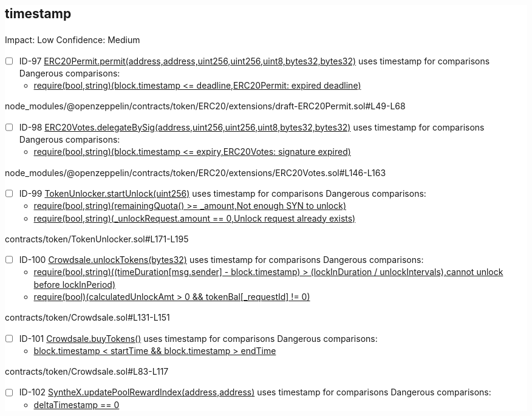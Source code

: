 
## timestamp
Impact: Low
Confidence: Medium
 - [ ] ID-97
[ERC20Permit.permit(address,address,uint256,uint256,uint8,bytes32,bytes32)](node_modules/@openzeppelin/contracts/token/ERC20/extensions/draft-ERC20Permit.sol#L49-L68) uses timestamp for comparisons
	Dangerous comparisons:
	- [require(bool,string)(block.timestamp <= deadline,ERC20Permit: expired deadline)](node_modules/@openzeppelin/contracts/token/ERC20/extensions/draft-ERC20Permit.sol#L58)

node_modules/@openzeppelin/contracts/token/ERC20/extensions/draft-ERC20Permit.sol#L49-L68


 - [ ] ID-98
[ERC20Votes.delegateBySig(address,uint256,uint256,uint8,bytes32,bytes32)](node_modules/@openzeppelin/contracts/token/ERC20/extensions/ERC20Votes.sol#L146-L163) uses timestamp for comparisons
	Dangerous comparisons:
	- [require(bool,string)(block.timestamp <= expiry,ERC20Votes: signature expired)](node_modules/@openzeppelin/contracts/token/ERC20/extensions/ERC20Votes.sol#L154)

node_modules/@openzeppelin/contracts/token/ERC20/extensions/ERC20Votes.sol#L146-L163


 - [ ] ID-99
[TokenUnlocker.startUnlock(uint256)](contracts/token/TokenUnlocker.sol#L171-L195) uses timestamp for comparisons
	Dangerous comparisons:
	- [require(bool,string)(remainingQuota() >= _amount,Not enough SYN to unlock)](contracts/token/TokenUnlocker.sol#L173)
	- [require(bool,string)(_unlockRequest.amount == 0,Unlock request already exists)](contracts/token/TokenUnlocker.sol#L183)

contracts/token/TokenUnlocker.sol#L171-L195


 - [ ] ID-100
[Crowdsale.unlockTokens(bytes32)](contracts/token/Crowdsale.sol#L131-L151) uses timestamp for comparisons
	Dangerous comparisons:
	- [require(bool,string)((timeDuration[msg.sender] - block.timestamp) > (lockInDuration / unlockIntervals),cannot unlock before lockInPeriod)](contracts/token/Crowdsale.sol#L133)
	- [require(bool)(calculatedUnlockAmt > 0 && tokenBal[_requestId] != 0)](contracts/token/Crowdsale.sol#L143)

contracts/token/Crowdsale.sol#L131-L151


 - [ ] ID-101
[Crowdsale.buyTokens()](contracts/token/Crowdsale.sol#L83-L117) uses timestamp for comparisons
	Dangerous comparisons:
	- [block.timestamp < startTime && block.timestamp > endTime](contracts/token/Crowdsale.sol#L88)

contracts/token/Crowdsale.sol#L83-L117


 - [ ] ID-102
[SyntheX.updatePoolRewardIndex(address,address)](contracts/SyntheX.sol#L552-L566) uses timestamp for comparisons
	Dangerous comparisons:
	- [deltaTimestamp == 0](contracts/SyntheX.sol#L556)
